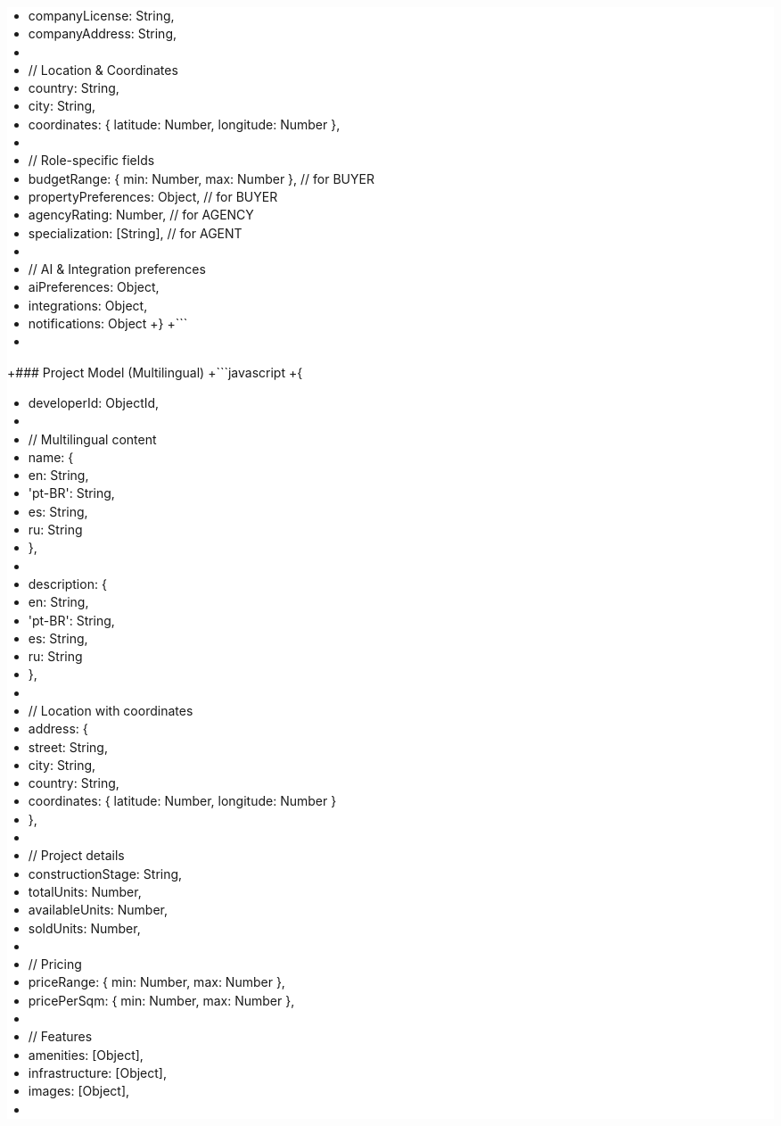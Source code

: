 +  companyLicense: String,
+  companyAddress: String,
+  
+  // Location & Coordinates
+  country: String,
+  city: String,
+  coordinates: { latitude: Number, longitude: Number },
+  
+  // Role-specific fields
+  budgetRange: { min: Number, max: Number }, // for BUYER
+  propertyPreferences: Object, // for BUYER
+  agencyRating: Number, // for AGENCY
+  specialization: [String], // for AGENT
+  
+  // AI & Integration preferences
+  aiPreferences: Object,
+  integrations: Object,
+  notifications: Object
+}
+```
+
+### Project Model (Multilingual)
+```javascript
+{
+  developerId: ObjectId,
+  
+  // Multilingual content
+  name: {
+    en: String,
+    'pt-BR': String,
+    es: String,
+    ru: String
+  },
+  
+  description: {
+    en: String,
+    'pt-BR': String,
+    es: String,
+    ru: String
+  },
+  
+  // Location with coordinates
+  address: {
+    street: String,
+    city: String,
+    country: String,
+    coordinates: { latitude: Number, longitude: Number }
+  },
+  
+  // Project details
+  constructionStage: String,
+  totalUnits: Number,
+  availableUnits: Number,
+  soldUnits: Number,
+  
+  // Pricing
+  priceRange: { min: Number, max: Number },
+  pricePerSqm: { min: Number, max: Number },
+  
+  // Features
+  amenities: [Object],
+  infrastructure: [Object],
+  images: [Object],
+  
